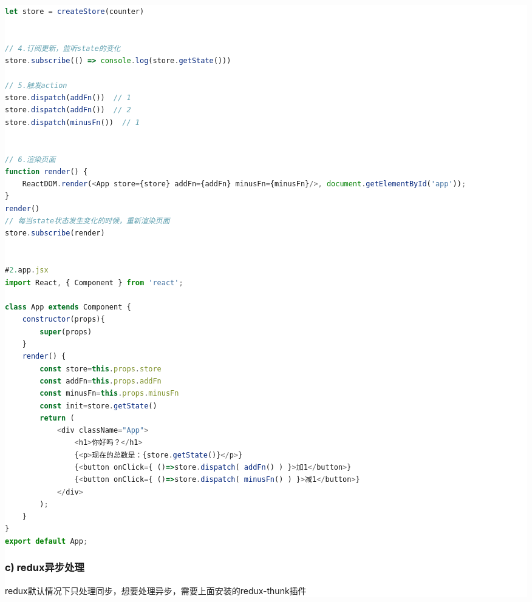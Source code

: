 ```javascript
let store = createStore(counter)


// 4.订阅更新，监听state的变化
store.subscribe(() => console.log(store.getState()))

// 5.触发action
store.dispatch(addFn())  // 1
store.dispatch(addFn())  // 2
store.dispatch(minusFn())  // 1


// 6.渲染页面
function render() {
    ReactDOM.render(<App store={store} addFn={addFn} minusFn={minusFn}/>, document.getElementById('app'));
}
render()
// 每当state状态发生变化的时候，重新渲染页面
store.subscribe(render)
    
    
#2.app.jsx
import React, { Component } from 'react';

class App extends Component {
    constructor(props){
        super(props)
    }
    render() {
        const store=this.props.store
        const addFn=this.props.addFn
        const minusFn=this.props.minusFn
        const init=store.getState()
        return (
            <div className="App">
                <h1>你好吗？</h1>
                {<p>现在的总数是：{store.getState()}</p>}
                {<button onClick={ ()=>store.dispatch( addFn() ) }>加1</button>}
                {<button onClick={ ()=>store.dispatch( minusFn() ) }>减1</button>}
            </div>
        );
    }
}
export default App;

```

### c) redux异步处理

 redux默认情况下只处理同步，想要处理异步，需要上面安装的redux-thunk插件
